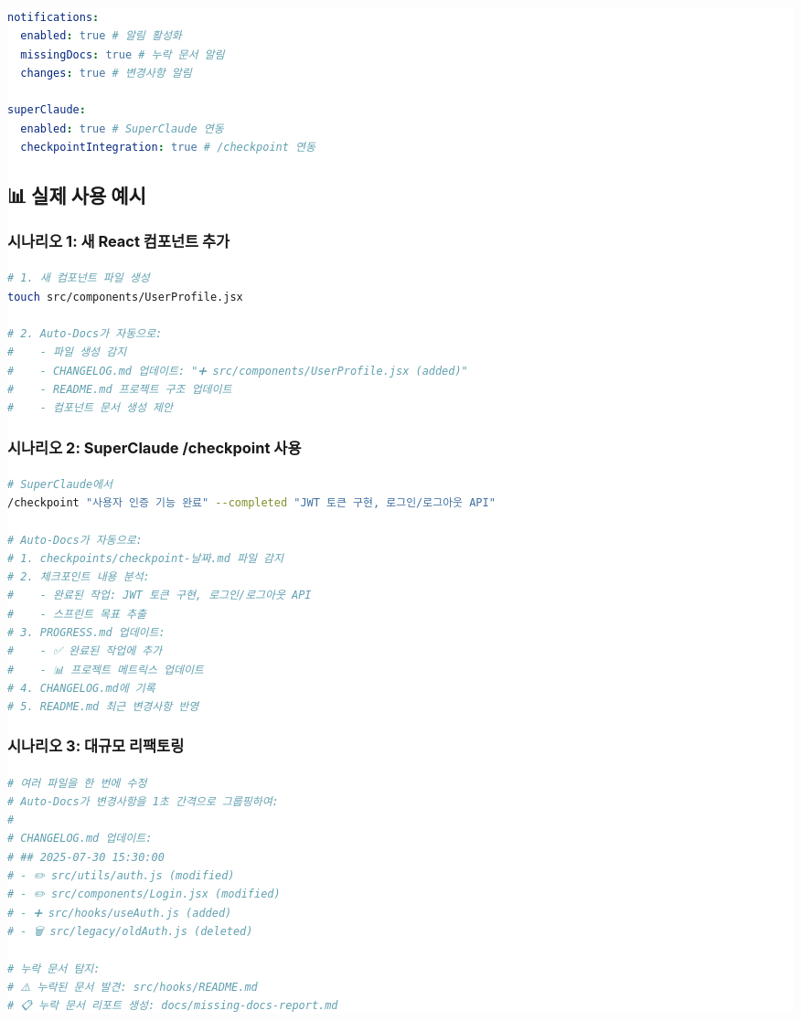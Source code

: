 ```yaml
notifications:
  enabled: true # 알림 활성화
  missingDocs: true # 누락 문서 알림
  changes: true # 변경사항 알림

superClaude:
  enabled: true # SuperClaude 연동
  checkpointIntegration: true # /checkpoint 연동
```

## 📊 실제 사용 예시

### 시나리오 1: 새 React 컴포넌트 추가

```bash
# 1. 새 컴포넌트 파일 생성
touch src/components/UserProfile.jsx

# 2. Auto-Docs가 자동으로:
#    - 파일 생성 감지
#    - CHANGELOG.md 업데이트: "➕ src/components/UserProfile.jsx (added)"
#    - README.md 프로젝트 구조 업데이트
#    - 컴포넌트 문서 생성 제안
```

### 시나리오 2: SuperClaude /checkpoint 사용

```bash
# SuperClaude에서
/checkpoint "사용자 인증 기능 완료" --completed "JWT 토큰 구현, 로그인/로그아웃 API"

# Auto-Docs가 자동으로:
# 1. checkpoints/checkpoint-날짜.md 파일 감지
# 2. 체크포인트 내용 분석:
#    - 완료된 작업: JWT 토큰 구현, 로그인/로그아웃 API
#    - 스프린트 목표 추출
# 3. PROGRESS.md 업데이트:
#    - ✅ 완료된 작업에 추가
#    - 📊 프로젝트 메트릭스 업데이트
# 4. CHANGELOG.md에 기록
# 5. README.md 최근 변경사항 반영
```

### 시나리오 3: 대규모 리팩토링

```bash
# 여러 파일을 한 번에 수정
# Auto-Docs가 변경사항을 1초 간격으로 그룹핑하여:
#
# CHANGELOG.md 업데이트:
# ## 2025-07-30 15:30:00
# - ✏️ src/utils/auth.js (modified)
# - ✏️ src/components/Login.jsx (modified)
# - ➕ src/hooks/useAuth.js (added)
# - 🗑️ src/legacy/oldAuth.js (deleted)

# 누락 문서 탐지:
# ⚠️ 누락된 문서 발견: src/hooks/README.md
# 📋 누락 문서 리포트 생성: docs/missing-docs-report.md
```
